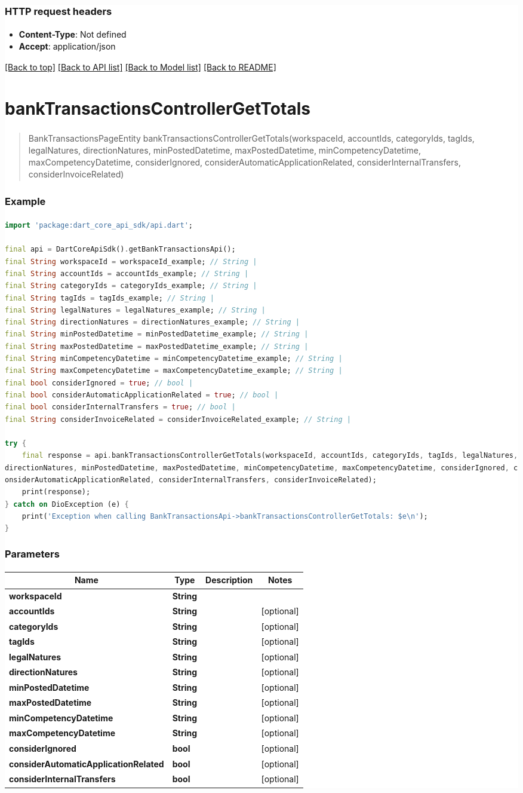 ### HTTP request headers

 - **Content-Type**: Not defined
 - **Accept**: application/json

[[Back to top]](#) [[Back to API list]](../README.md#documentation-for-api-endpoints) [[Back to Model list]](../README.md#documentation-for-models) [[Back to README]](../README.md)

# **bankTransactionsControllerGetTotals**
> BankTransactionsPageEntity bankTransactionsControllerGetTotals(workspaceId, accountIds, categoryIds, tagIds, legalNatures, directionNatures, minPostedDatetime, maxPostedDatetime, minCompetencyDatetime, maxCompetencyDatetime, considerIgnored, considerAutomaticApplicationRelated, considerInternalTransfers, considerInvoiceRelated)



### Example
```dart
import 'package:dart_core_api_sdk/api.dart';

final api = DartCoreApiSdk().getBankTransactionsApi();
final String workspaceId = workspaceId_example; // String | 
final String accountIds = accountIds_example; // String | 
final String categoryIds = categoryIds_example; // String | 
final String tagIds = tagIds_example; // String | 
final String legalNatures = legalNatures_example; // String | 
final String directionNatures = directionNatures_example; // String | 
final String minPostedDatetime = minPostedDatetime_example; // String | 
final String maxPostedDatetime = maxPostedDatetime_example; // String | 
final String minCompetencyDatetime = minCompetencyDatetime_example; // String | 
final String maxCompetencyDatetime = maxCompetencyDatetime_example; // String | 
final bool considerIgnored = true; // bool | 
final bool considerAutomaticApplicationRelated = true; // bool | 
final bool considerInternalTransfers = true; // bool | 
final String considerInvoiceRelated = considerInvoiceRelated_example; // String | 

try {
    final response = api.bankTransactionsControllerGetTotals(workspaceId, accountIds, categoryIds, tagIds, legalNatures, directionNatures, minPostedDatetime, maxPostedDatetime, minCompetencyDatetime, maxCompetencyDatetime, considerIgnored, considerAutomaticApplicationRelated, considerInternalTransfers, considerInvoiceRelated);
    print(response);
} catch on DioException (e) {
    print('Exception when calling BankTransactionsApi->bankTransactionsControllerGetTotals: $e\n');
}
```

### Parameters

Name | Type | Description  | Notes
------------- | ------------- | ------------- | -------------
 **workspaceId** | **String**|  | 
 **accountIds** | **String**|  | [optional] 
 **categoryIds** | **String**|  | [optional] 
 **tagIds** | **String**|  | [optional] 
 **legalNatures** | **String**|  | [optional] 
 **directionNatures** | **String**|  | [optional] 
 **minPostedDatetime** | **String**|  | [optional] 
 **maxPostedDatetime** | **String**|  | [optional] 
 **minCompetencyDatetime** | **String**|  | [optional] 
 **maxCompetencyDatetime** | **String**|  | [optional] 
 **considerIgnored** | **bool**|  | [optional] 
 **considerAutomaticApplicationRelated** | **bool**|  | [optional] 
 **considerInternalTransfers** | **bool**|  | [optional] 